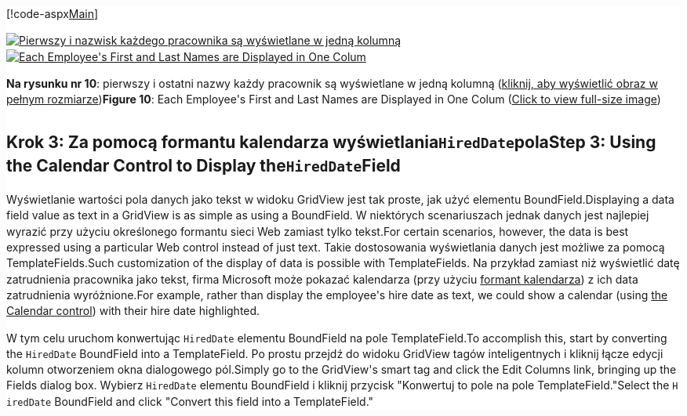 
[!code-aspx[Main](using-templatefields-in-the-gridview-control-cs/samples/sample4.aspx)]


<span data-ttu-id="56f79-205">[![Pierwszy i nazwisk każdego pracownika są wyświetlane w jedną kolumną](using-templatefields-in-the-gridview-control-cs/_static/image29.png)](using-templatefields-in-the-gridview-control-cs/_static/image28.png)</span><span class="sxs-lookup"><span data-stu-id="56f79-205">[![Each Employee's First and Last Names are Displayed in One Colum](using-templatefields-in-the-gridview-control-cs/_static/image29.png)](using-templatefields-in-the-gridview-control-cs/_static/image28.png)</span></span>

<span data-ttu-id="56f79-206">**Na rysunku nr 10**: pierwszy i ostatni nazwy każdy pracownik są wyświetlane w jedną kolumną ([kliknij, aby wyświetlić obraz w pełnym rozmiarze](using-templatefields-in-the-gridview-control-cs/_static/image30.png))</span><span class="sxs-lookup"><span data-stu-id="56f79-206">**Figure 10**: Each Employee's First and Last Names are Displayed in One Colum ([Click to view full-size image](using-templatefields-in-the-gridview-control-cs/_static/image30.png))</span></span>


## <a name="step-3-using-the-calendar-control-to-display-thehireddatefield"></a><span data-ttu-id="56f79-207">Krok 3: Za pomocą formantu kalendarza wyświetlania`HiredDate`pola</span><span class="sxs-lookup"><span data-stu-id="56f79-207">Step 3: Using the Calendar Control to Display the`HiredDate`Field</span></span>

<span data-ttu-id="56f79-208">Wyświetlanie wartości pola danych jako tekst w widoku GridView jest tak proste, jak użyć elementu BoundField.</span><span class="sxs-lookup"><span data-stu-id="56f79-208">Displaying a data field value as text in a GridView is as simple as using a BoundField.</span></span> <span data-ttu-id="56f79-209">W niektórych scenariuszach jednak danych jest najlepiej wyrazić przy użyciu określonego formantu sieci Web zamiast tylko tekst.</span><span class="sxs-lookup"><span data-stu-id="56f79-209">For certain scenarios, however, the data is best expressed using a particular Web control instead of just text.</span></span> <span data-ttu-id="56f79-210">Takie dostosowania wyświetlania danych jest możliwe za pomocą TemplateFields.</span><span class="sxs-lookup"><span data-stu-id="56f79-210">Such customization of the display of data is possible with TemplateFields.</span></span> <span data-ttu-id="56f79-211">Na przykład zamiast niż wyświetlić datę zatrudnienia pracownika jako tekst, firma Microsoft może pokazać kalendarza (przy użyciu [formant kalendarza](https://msdn.microsoft.com/en-us/library/system.web.ui.webcontrols.calendar(VS.80).aspx)) z ich data zatrudnienia wyróżnione.</span><span class="sxs-lookup"><span data-stu-id="56f79-211">For example, rather than display the employee's hire date as text, we could show a calendar (using [the Calendar control](https://msdn.microsoft.com/en-us/library/system.web.ui.webcontrols.calendar(VS.80).aspx)) with their hire date highlighted.</span></span>

<span data-ttu-id="56f79-212">W tym celu uruchom konwertując `HiredDate` elementu BoundField na pole TemplateField.</span><span class="sxs-lookup"><span data-stu-id="56f79-212">To accomplish this, start by converting the `HiredDate` BoundField into a TemplateField.</span></span> <span data-ttu-id="56f79-213">Po prostu przejdź do widoku GridView tagów inteligentnych i kliknij łącze edycji kolumn otworzeniem okna dialogowego pól.</span><span class="sxs-lookup"><span data-stu-id="56f79-213">Simply go to the GridView's smart tag and click the Edit Columns link, bringing up the Fields dialog box.</span></span> <span data-ttu-id="56f79-214">Wybierz `HiredDate` elementu BoundField i kliknij przycisk "Konwertuj to pole na pole TemplateField."</span><span class="sxs-lookup"><span data-stu-id="56f79-214">Select the `HiredDate` BoundField and click "Convert this field into a TemplateField."</span></span>
